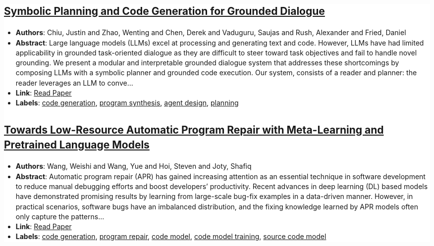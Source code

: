 
## [Symbolic Planning and Code Generation for Grounded Dialogue](paper_4.md)
- **Authors**: Chiu, Justin and Zhao, Wenting and Chen, Derek and Vaduguru, Saujas and Rush, Alexander and Fried, Daniel
- **Abstract**: Large language models (LLMs) excel at processing and generating text and code. However, LLMs have had limited applicability in grounded task-oriented dialogue as they are difficult to steer toward task objectives and fail to handle novel grounding. We present a modular and interpretable grounded dialogue system that addresses these shortcomings by composing LLMs with a symbolic planner and grounded code execution. Our system, consists of a reader and planner: the reader leverages an LLM to conve...
- **Link**: [Read Paper](https://doi.org/10.18653/v1/2023.emnlp-main.460)
- **Labels**: [code generation](../../labels/code_generation.md), [program synthesis](../../labels/program_synthesis.md), [agent design](../../labels/agent_design.md), [planning](../../labels/planning.md)


## [Towards Low-Resource Automatic Program Repair with Meta-Learning and Pretrained Language Models](paper_15.md)
- **Authors**: Wang, Weishi and Wang, Yue and Hoi, Steven and Joty, Shafiq
- **Abstract**: Automatic program repair (APR) has gained increasing attention as an essential technique in software development to reduce manual debugging efforts and boost developers’ productivity. Recent advances in deep learning (DL) based models have demonstrated promising results by learning from large-scale bug-fix examples in a data-driven manner. However, in practical scenarios, software bugs have an imbalanced distribution, and the fixing knowledge learned by APR models often only capture the patterns...
- **Link**: [Read Paper](https://doi.org/10.18653/v1/2023.emnlp-main.430)
- **Labels**: [code generation](../../labels/code_generation.md), [program repair](../../labels/program_repair.md), [code model](../../labels/code_model.md), [code model training](../../labels/code_model_training.md), [source code model](../../labels/source_code_model.md)
